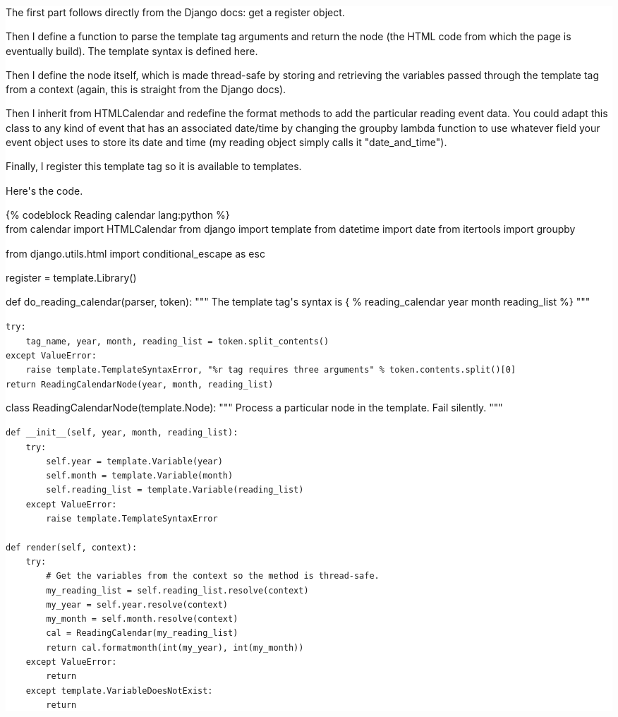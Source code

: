 The first part follows directly from the Django docs: get a register object.

Then I define a function to parse the template tag arguments and return the node (the HTML code from which the page is eventually build). The template syntax is defined here.

Then I define the node itself, which is made thread-safe by storing and retrieving the variables passed through the template tag from a context (again, this is straight from the Django docs).

Then I inherit from HTMLCalendar and redefine the format methods to add the particular reading event data. You could adapt this class to any kind of event that has an associated date/time by changing the groupby lambda function to use whatever field your event object uses to store its date and time (my reading object simply calls it "date\_and\_time").

Finally, I register this template tag so it is available to templates.

Here's the code.

{% codeblock Reading calendar lang:python %}    
from calendar import HTMLCalendar
from django import template
from datetime import date
from itertools import groupby

from django.utils.html import conditional_escape as esc

register = template.Library()

def do_reading_calendar(parser, token):
	"""
	The template tag's syntax is { % reading_calendar year month reading_list %}
	"""

	try:
		tag_name, year, month, reading_list = token.split_contents()
	except ValueError:
		raise template.TemplateSyntaxError, "%r tag requires three arguments" % token.contents.split()[0]
	return ReadingCalendarNode(year, month, reading_list)
	

class ReadingCalendarNode(template.Node):
	"""
	Process a particular node in the template. Fail silently.
	"""
	
	def __init__(self, year, month, reading_list):
		try:
			self.year = template.Variable(year)
			self.month = template.Variable(month)
			self.reading_list = template.Variable(reading_list)
		except ValueError:
			raise template.TemplateSyntaxError
		
	def render(self, context):
		try:
			# Get the variables from the context so the method is thread-safe.
			my_reading_list = self.reading_list.resolve(context)
			my_year = self.year.resolve(context)
			my_month = self.month.resolve(context)
			cal = ReadingCalendar(my_reading_list)
			return cal.formatmonth(int(my_year), int(my_month))
		except ValueError:
			return			
		except template.VariableDoesNotExist:
			return
